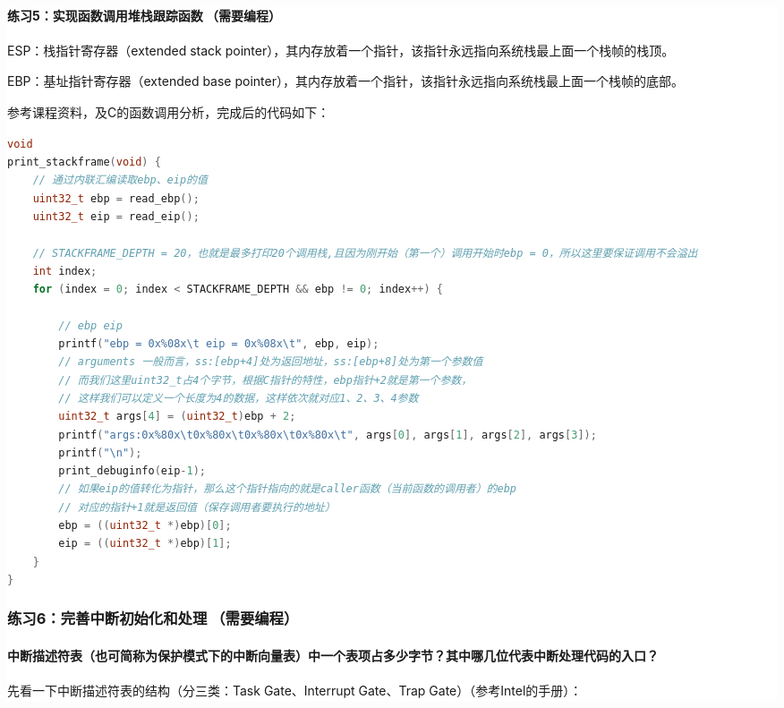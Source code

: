 #### 练习5：实现函数调用堆栈跟踪函数 （需要编程）

ESP：栈指针寄存器（extended stack pointer），其内存放着一个指针，该指针永远指向系统栈最上面一个栈帧的栈顶。

EBP：基址指针寄存器（extended base pointer），其内存放着一个指针，该指针永远指向系统栈最上面一个栈帧的底部。

参考课程资料，及C的函数调用分析，完成后的代码如下：

```c
void
print_stackframe(void) {
    // 通过内联汇编读取ebp、eip的值
    uint32_t ebp = read_ebp();
    uint32_t eip = read_eip();

    // STACKFRAME_DEPTH = 20，也就是最多打印20个调用栈,且因为刚开始（第一个）调用开始时ebp = 0，所以这里要保证调用不会溢出
    int index;
    for (index = 0; index < STACKFRAME_DEPTH && ebp != 0; index++) {
        
        // ebp eip 
        printf("ebp = 0x%08x\t eip = 0x%08x\t", ebp, eip);
        // arguments 一般而言，ss:[ebp+4]处为返回地址，ss:[ebp+8]处为第一个参数值
        // 而我们这里uint32_t占4个字节，根据C指针的特性，ebp指针+2就是第一个参数，
        // 这样我们可以定义一个长度为4的数据，这样依次就对应1、2、3、4参数
        uint32_t args[4] = (uint32_t)ebp + 2;
        printf("args:0x%80x\t0x%80x\t0x%80x\t0x%80x\t", args[0], args[1], args[2], args[3]);
        printf("\n");
        print_debuginfo(eip-1);
        // 如果eip的值转化为指针，那么这个指针指向的就是caller函数（当前函数的调用者）的ebp
        // 对应的指针+1就是返回值（保存调用者要执行的地址）
        ebp = ((uint32_t *)ebp)[0];
        eip = ((uint32_t *)ebp)[1];
    }
}
```



### 练习6：完善中断初始化和处理 （需要编程）

#### 中断描述符表（也可简称为保护模式下的中断向量表）中一个表项占多少字节？其中哪几位代表中断处理代码的入口？

先看一下中断描述符表的结构（分三类：Task Gate、Interrupt Gate、Trap Gate）（参考Intel的手册）：
